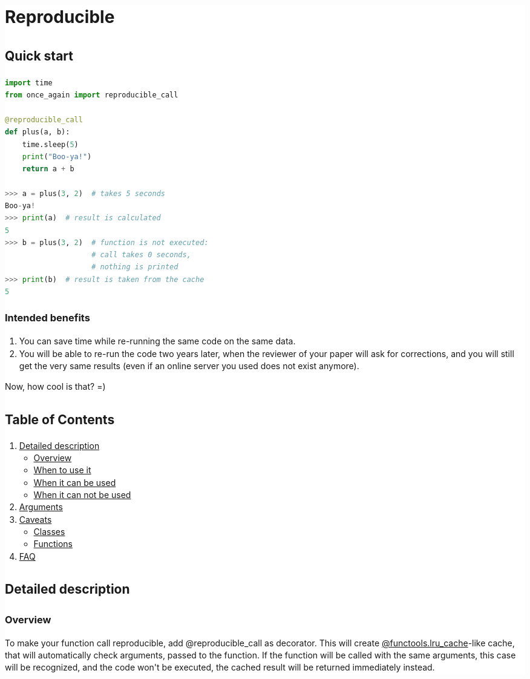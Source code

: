 # Reproducible

## Quick start
```python
import time
from once_again import reproducible_call

@reproducible_call
def plus(a, b):
    time.sleep(5)
    print("Boo-ya!")
    return a + b

>>> a = plus(3, 2)  # takes 5 seconds
Boo-ya!
>>> print(a)  # result is calculated
5
>>> b = plus(3, 2)  # function is not executed:
                    # call takes 0 seconds,
                    # nothing is printed
>>> print(b)  # result is taken from the cache
5
```

### Intended benefits
1. You can save time while re-running the same code on the same data.
2. You will be able to re-run the code two years later, when the reviewer of your paper will ask for corrections, and you will still get the very same results (even if an online server you used does not exist anymore).

Now, how cool is that? =)

## Table of Contents
1. [Detailed description](#detailed-description)
    * [Overview](#overview)
    * [When to use it](#when-should-I-use-the-decorator)
    * [When it can be used](#what-can-the-decorator-be-applied-to)
    * [When it can not be used](#what-can-the-decorator-not-be-applied-to)
2. [Arguments](#arguments)
3. [Caveats](#caveats)
    * [Classes](#classes)
    * [Functions](#function-identity)
4. [FAQ](#faq)

## Detailed description

### Overview
To make your function call reproducible, add @reproducible_call as decorator.
This will create [@functools.lru_cache](https://docs.python.org/dev/library/functools.html#functools.lru_cache)-like cache, that will automatically check arguments, passed to the function.
If the function will be called with the same arguments, this case will be recognized, and the code won't be executed, the cached result will be returned immediately instead.

